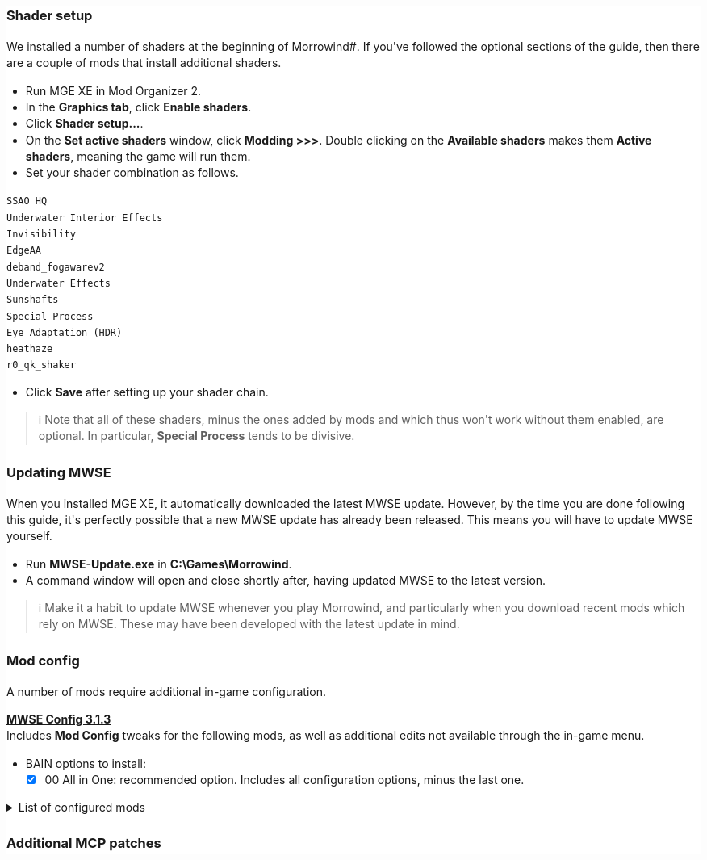 ### Shader setup

We installed a number of shaders at the beginning of Morrowind#. If you've followed the optional sections of the guide, then there are a couple of mods that install additional shaders.

- Run MGE XE in Mod Organizer 2.
- In the **Graphics tab**, click **Enable shaders**.
- Click **Shader setup...**.
- On the **Set active shaders** window, click **Modding >>>**. Double clicking on the **Available shaders** makes them **Active shaders**, meaning the game will run them.
- Set your shader combination as follows.
```
SSAO HQ
Underwater Interior Effects
Invisibility
EdgeAA
deband_fogawarev2
Underwater Effects
Sunshafts
Special Process
Eye Adaptation (HDR)
heathaze
r0_qk_shaker
```
- Click **Save** after setting up your shader chain.

> ℹ️ Note that all of these shaders, minus the ones added by mods and which thus won't work without them enabled, are optional. In particular, **Special Process** tends to be divisive.

### Updating MWSE

When you installed MGE XE, it automatically downloaded the latest MWSE update. However, by the time you are done following this guide, it's perfectly possible that a new MWSE update has already been released. This means you will have to update MWSE yourself.

- Run **MWSE-Update.exe** in **C:\Games\Morrowind**.
- A command window will open and close shortly after, having updated MWSE to the latest version.

> ℹ️ Make it a habit to update MWSE whenever you play Morrowind, and particularly when you download recent mods which rely on MWSE. These may have been developed with the latest update in mind.

### Mod config

A number of mods require additional in-game configuration.
	
[**MWSE Config 3.1.3**](https://github.com/Sigourn/morrowind-sharprepository/blob/main/MWSE%20Config%203.1.3.7z)  
Includes **Mod Config** tweaks for the following mods, as well as additional edits not available through the in-game menu.
- BAIN options to install:
  - [X] 00 All in One: recommended option. Includes all configuration options, minus the last one.

<details><summary>List of configured mods</summary></details>

### Additional MCP patches
